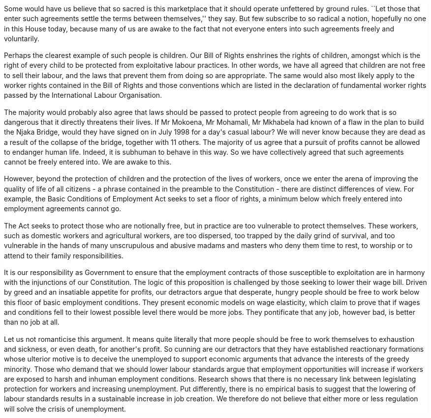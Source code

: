 Some would have us believe that so sacred is this marketplace that it
should operate unfettered by ground rules. ``Let those that enter such
agreements settle the terms between themselves,'' they say. But few
subscribe to so radical a notion, hopefully no one in this House today,
because many of us are awake to the fact that not everyone enters into such
agreements freely and voluntarily.

Perhaps the clearest example of such people is children. Our Bill of Rights
enshrines the rights of children, amongst which is the right of every child
to be protected from exploitative labour practices. In other words, we have
all agreed that children are not free to sell their labour, and the laws
that prevent them from doing so are appropriate. The same would also most
likely apply to the worker rights contained in the Bill of Rights and those
conventions which are listed in the declaration of fundamental worker
rights passed by the International Labour Organisation.

The majority would probably also agree that laws should be passed to
protect people from agreeing to do work that is so dangerous that it
directly threatens their lives. If Mr Mokoena, Mr Mohamali, Mr Mkhabela had
known of a flaw in the plan to build the Njaka Bridge, would they have
signed on in July 1998 for a day's casual labour? We will never know
because they are dead as a result of the collapse of the bridge, together
with 11 others. The majority of us agree that a pursuit of profits cannot
be allowed to endanger human life. Indeed, it is subhuman to behave in this
way. So we have collectively agreed that such agreements cannot be freely
entered into. We are awake to this.

However, beyond the protection of children and the protection of the lives
of workers, once we enter the arena of improving the quality of life of all
citizens - a phrase contained in the preamble to the Constitution - there
are distinct differences of view. For example, the Basic Conditions of
Employment Act seeks to set a floor of rights, a minimum below which freely
entered into employment agreements cannot go.

The Act seeks to protect those who are notionally free, but in practice are
too vulnerable to protect themselves. These workers, such as domestic
workers and agricultural workers, are too dispersed, too trapped by the
daily grind of survival, and too vulnerable in the hands of many
unscrupulous and abusive madams and masters who deny them time to rest, to
worship or to attend to their family responsibilities.

It is our responsibility as Government to ensure that the employment
contracts of those susceptible to exploitation are in harmony with the
injunctions of our Constitution. The logic of this proposition is
challenged by those seeking to lower their wage bill. Driven by greed and
an insatiable appetite for profits, our detractors argue that desperate,
hungry people should be free to work below this floor of basic employment
conditions. They present economic models on wage elasticity, which claim to
prove that if wages and conditions fell to their lowest possible level
there would be more jobs. They pontificate that any job, however bad, is
better than no job at all.

Let us not romanticise this argument. It means quite literally that more
people should be free to work themselves to exhaustion and sickness, or
even death, for another's profit. So cunning are our detractors that they
have established reactionary formations whose ulterior motive is to deceive
the unemployed to support economic arguments that advance the interests of
the greedy minority.
Those who demand that we should lower labour standards argue that
employment opportunities will increase if workers are exposed to harsh and
inhuman employment conditions. Research shows that there is no necessary
link between legislating protection for workers and increasing
unemployment. Put differently, there is no empirical basis to suggest that
the lowering of labour standards results in a sustainable increase in job
creation. We therefore do not believe that either more or less regulation
will solve the crisis of unemployment.
